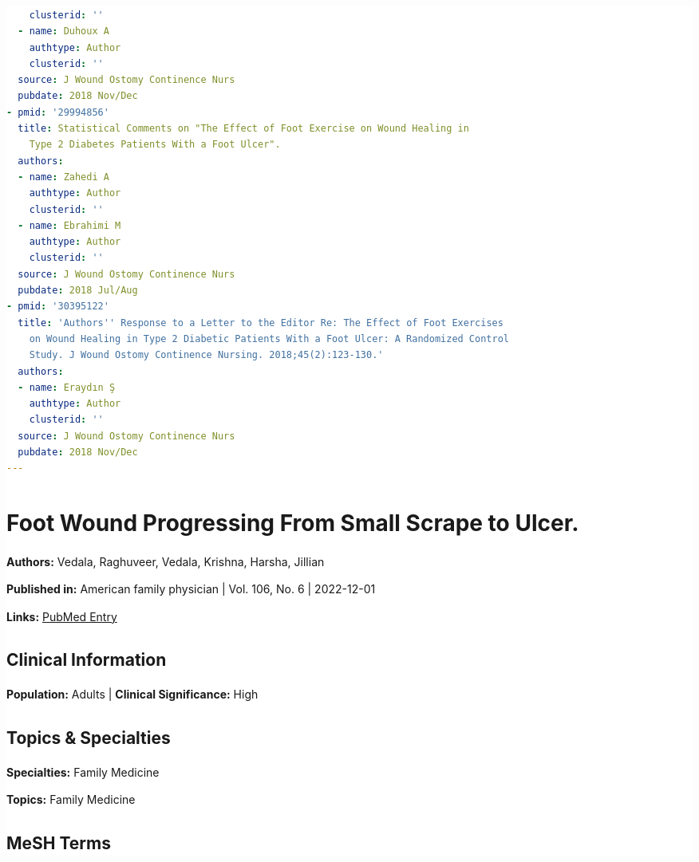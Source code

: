 ```yaml
    clusterid: ''
  - name: Duhoux A
    authtype: Author
    clusterid: ''
  source: J Wound Ostomy Continence Nurs
  pubdate: 2018 Nov/Dec
- pmid: '29994856'
  title: Statistical Comments on "The Effect of Foot Exercise on Wound Healing in
    Type 2 Diabetes Patients With a Foot Ulcer".
  authors:
  - name: Zahedi A
    authtype: Author
    clusterid: ''
  - name: Ebrahimi M
    authtype: Author
    clusterid: ''
  source: J Wound Ostomy Continence Nurs
  pubdate: 2018 Jul/Aug
- pmid: '30395122'
  title: 'Authors'' Response to a Letter to the Editor Re: The Effect of Foot Exercises
    on Wound Healing in Type 2 Diabetic Patients With a Foot Ulcer: A Randomized Control
    Study. J Wound Ostomy Continence Nursing. 2018;45(2):123-130.'
  authors:
  - name: Eraydın Ş
    authtype: Author
    clusterid: ''
  source: J Wound Ostomy Continence Nurs
  pubdate: 2018 Nov/Dec
---
```


# Foot Wound Progressing From Small Scrape to Ulcer.

**Authors:** Vedala, Raghuveer, Vedala, Krishna, Harsha, Jillian

**Published in:** American family physician | Vol. 106, No. 6 | 2022-12-01

**Links:** [PubMed Entry](https://pubmed.ncbi.nlm.nih.gov/36521473/)

## Clinical Information

**Population:** Adults | **Clinical Significance:** High

## Topics & Specialties

**Specialties:** Family Medicine

**Topics:** Family Medicine

## MeSH Terms
